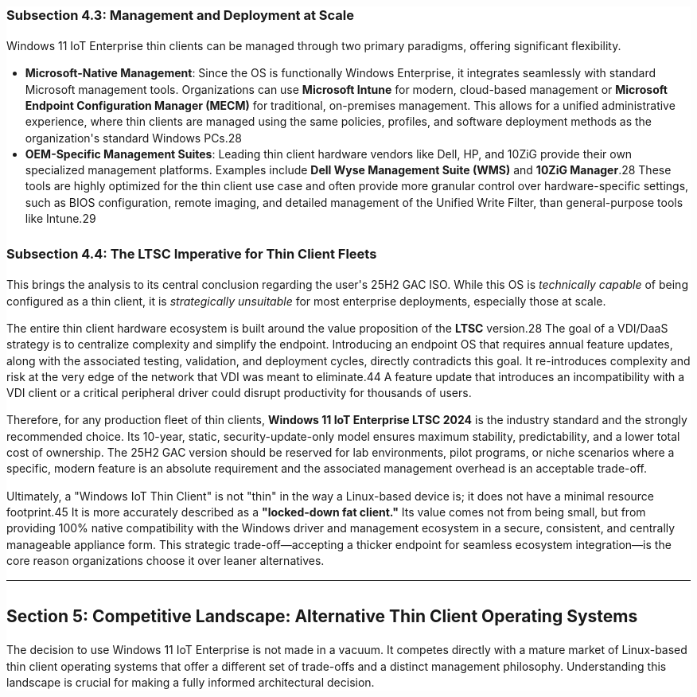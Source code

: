 ### **Subsection 4.3: Management and Deployment at Scale**

Windows 11 IoT Enterprise thin clients can be managed through two primary paradigms, offering significant flexibility.

* **Microsoft-Native Management**: Since the OS is functionally Windows Enterprise, it integrates seamlessly with standard Microsoft management tools. Organizations can use **Microsoft Intune** for modern, cloud-based management or **Microsoft Endpoint Configuration Manager (MECM)** for traditional, on-premises management. This allows for a unified administrative experience, where thin clients are managed using the same policies, profiles, and software deployment methods as the organization's standard Windows PCs.28  
* **OEM-Specific Management Suites**: Leading thin client hardware vendors like Dell, HP, and 10ZiG provide their own specialized management platforms. Examples include **Dell Wyse Management Suite (WMS)** and **10ZiG Manager**.28 These tools are highly optimized for the thin client use case and often provide more granular control over hardware-specific settings, such as BIOS configuration, remote imaging, and detailed management of the Unified Write Filter, than general-purpose tools like Intune.29

### **Subsection 4.4: The LTSC Imperative for Thin Client Fleets**

This brings the analysis to its central conclusion regarding the user's 25H2 GAC ISO. While this OS is *technically capable* of being configured as a thin client, it is *strategically unsuitable* for most enterprise deployments, especially those at scale.

The entire thin client hardware ecosystem is built around the value proposition of the **LTSC** version.28 The goal of a VDI/DaaS strategy is to centralize complexity and simplify the endpoint. Introducing an endpoint OS that requires annual feature updates, along with the associated testing, validation, and deployment cycles, directly contradicts this goal. It re-introduces complexity and risk at the very edge of the network that VDI was meant to eliminate.44 A feature update that introduces an incompatibility with a VDI client or a critical peripheral driver could disrupt productivity for thousands of users.

Therefore, for any production fleet of thin clients, **Windows 11 IoT Enterprise LTSC 2024** is the industry standard and the strongly recommended choice. Its 10-year, static, security-update-only model ensures maximum stability, predictability, and a lower total cost of ownership. The 25H2 GAC version should be reserved for lab environments, pilot programs, or niche scenarios where a specific, modern feature is an absolute requirement and the associated management overhead is an acceptable trade-off.

Ultimately, a "Windows IoT Thin Client" is not "thin" in the way a Linux-based device is; it does not have a minimal resource footprint.45 It is more accurately described as a **"locked-down fat client."** Its value comes not from being small, but from providing 100% native compatibility with the Windows driver and management ecosystem in a secure, consistent, and centrally manageable appliance form. This strategic trade-off—accepting a thicker endpoint for seamless ecosystem integration—is the core reason organizations choose it over leaner alternatives.

---

## **Section 5: Competitive Landscape: Alternative Thin Client Operating Systems**

The decision to use Windows 11 IoT Enterprise is not made in a vacuum. It competes directly with a mature market of Linux-based thin client operating systems that offer a different set of trade-offs and a distinct management philosophy. Understanding this landscape is crucial for making a fully informed architectural decision.
